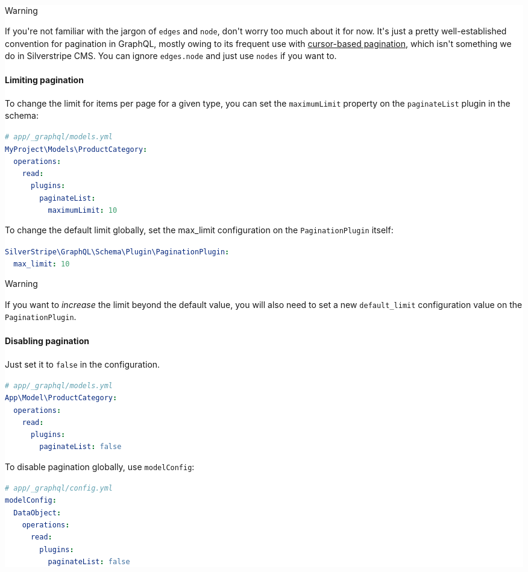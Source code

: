> [!WARNING]
> If you're not familiar with the jargon of `edges` and `node`, don't worry too much about it
> for now. It's just a pretty well-established convention for pagination in GraphQL, mostly owing
> to its frequent use with [cursor-based pagination](https://graphql.org/learn/pagination/), which
> isn't something we do in Silverstripe CMS. You can ignore `edges.node` and just use `nodes` if
> you want to.

#### Limiting pagination

To change the limit for items per page for a given type, you can set the `maximumLimit` property on the `paginateList` plugin in the schema:

```yml
# app/_graphql/models.yml
MyProject\Models\ProductCategory:
  operations:
    read:
      plugins:
        paginateList:
          maximumLimit: 10
```

To change the default limit globally, set the max_limit configuration on the `PaginationPlugin` itself:

```yml
SilverStripe\GraphQL\Schema\Plugin\PaginationPlugin:
  max_limit: 10
```

> [!WARNING]
> If you want to *increase* the limit beyond the default value, you will also need to set a new `default_limit` configuration value on the `PaginationPlugin`.

#### Disabling pagination

Just set it to `false` in the configuration.

```yml
# app/_graphql/models.yml
App\Model\ProductCategory:
  operations:
    read:
      plugins:
        paginateList: false
```

To disable pagination globally, use `modelConfig`:

```yml
# app/_graphql/config.yml
modelConfig:
  DataObject:
    operations:
      read:
        plugins:
          paginateList: false
```
